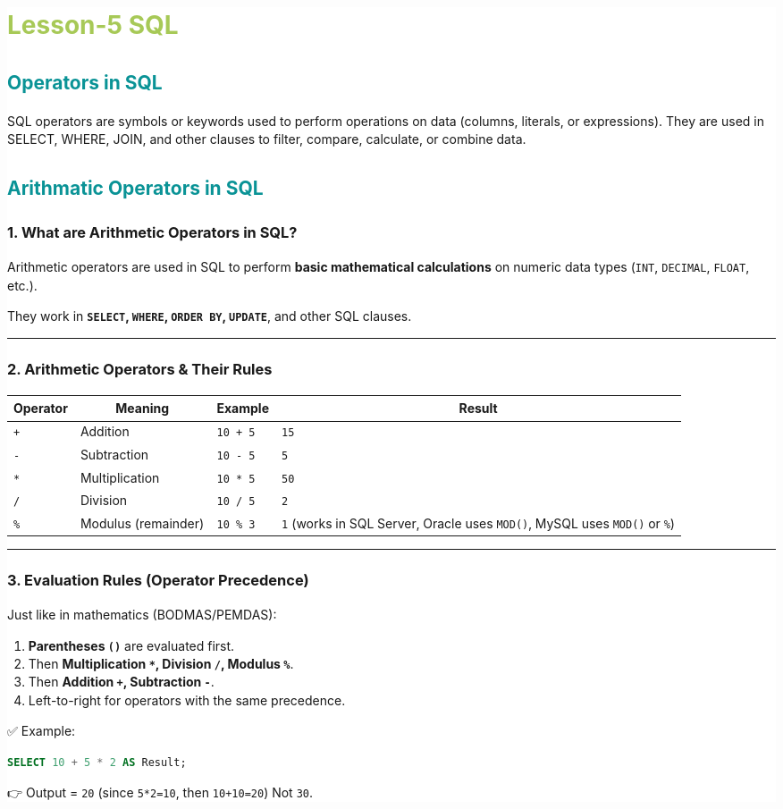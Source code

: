 # <span style="color:#a7c957">**Lesson-5 SQL**</span>

## <span style="color:#0a9396">**Operators in SQL**</span>

SQL operators are symbols or keywords used to perform operations on data (columns, literals, or expressions). They are used in SELECT, WHERE, JOIN, and other clauses to filter, compare, calculate, or combine data.

## <span style="color:#0a9396">**Arithmatic Operators in SQL**</span>

### 1. What are Arithmetic Operators in SQL?

Arithmetic operators are used in SQL to perform **basic mathematical calculations** on numeric data types (`INT`, `DECIMAL`, `FLOAT`, etc.).

They work in **`SELECT`, `WHERE`, `ORDER BY`, `UPDATE`**, and other SQL clauses.

---

### 2. Arithmetic Operators & Their Rules

| Operator | Meaning             | Example  | Result                                                                    |
| -------- | ------------------- | -------- | ------------------------------------------------------------------------- |
| `+`      | Addition            | `10 + 5` | `15`                                                                      |
| `-`      | Subtraction         | `10 - 5` | `5`                                                                       |
| `*`      | Multiplication      | `10 * 5` | `50`                                                                      |
| `/`      | Division            | `10 / 5` | `2`                                                                       |
| `%`      | Modulus (remainder) | `10 % 3` | `1` (works in SQL Server, Oracle uses `MOD()`, MySQL uses `MOD()` or `%`) |

---

### 3. Evaluation Rules (Operator Precedence)

Just like in mathematics (BODMAS/PEMDAS):

1. **Parentheses `()`** are evaluated first.
2. Then **Multiplication `*`, Division `/`, Modulus `%`**.
3. Then **Addition `+`, Subtraction `-`**.
4. Left-to-right for operators with the same precedence.

✅ Example:

```sql
SELECT 10 + 5 * 2 AS Result;
```

👉 Output = `20` (since `5*2=10`, then `10+10=20`)
Not `30`.
